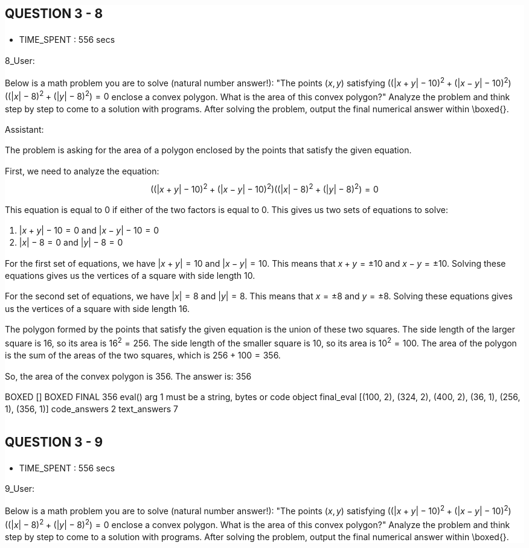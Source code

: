 
## QUESTION 3 - 8 
- TIME_SPENT : 556 secs

8_User:

Below is a math problem you are to solve (natural number answer!):
"The points $\left(x, y\right)$ satisfying $((\vert x + y \vert - 10)^2 + ( \vert x - y \vert - 10)^2)((\vert x \vert - 8)^2 + ( \vert y \vert - 8)^2) = 0$ enclose a convex polygon. What is the area of this convex polygon?"
Analyze the problem and think step by step to come to a solution with programs. After solving the problem, output the final numerical answer within \boxed{}.

Assistant:


The problem is asking for the area of a polygon enclosed by the points that satisfy the given equation.

First, we need to analyze the equation:
$$((\vert x + y \vert - 10)^2 + ( \vert x - y \vert - 10)^2)((\vert x \vert - 8)^2 + ( \vert y \vert - 8)^2) = 0$$

This equation is equal to 0 if either of the two factors is equal to 0. This gives us two sets of equations to solve:
1. $\vert x + y \vert - 10 = 0$ and $\vert x - y \vert - 10 = 0$
2. $\vert x \vert - 8 = 0$ and $\vert y \vert - 8 = 0$

For the first set of equations, we have $\vert x + y \vert = 10$ and $\vert x - y \vert = 10$. This means that $x + y = \pm10$ and $x - y = \pm10$. Solving these equations gives us the vertices of a square with side length 10.

For the second set of equations, we have $\vert x \vert = 8$ and $\vert y \vert = 8$. This means that $x = \pm8$ and $y = \pm8$. Solving these equations gives us the vertices of a square with side length 16.

The polygon formed by the points that satisfy the given equation is the union of these two squares. The side length of the larger square is 16, so its area is $16^2 = 256$. The side length of the smaller square is 10, so its area is $10^2 = 100$. The area of the polygon is the sum of the areas of the two squares, which is $256 + 100 = 356$.

So, the area of the convex polygon is 356. The answer is: $356$

BOXED []
BOXED FINAL 356
eval() arg 1 must be a string, bytes or code object final_eval
[(100, 2), (324, 2), (400, 2), (36, 1), (256, 1), (356, 1)]
code_answers 2 text_answers 7



## QUESTION 3 - 9 
- TIME_SPENT : 556 secs

9_User:

Below is a math problem you are to solve (natural number answer!):
"The points $\left(x, y\right)$ satisfying $((\vert x + y \vert - 10)^2 + ( \vert x - y \vert - 10)^2)((\vert x \vert - 8)^2 + ( \vert y \vert - 8)^2) = 0$ enclose a convex polygon. What is the area of this convex polygon?"
Analyze the problem and think step by step to come to a solution with programs. After solving the problem, output the final numerical answer within \boxed{}.
